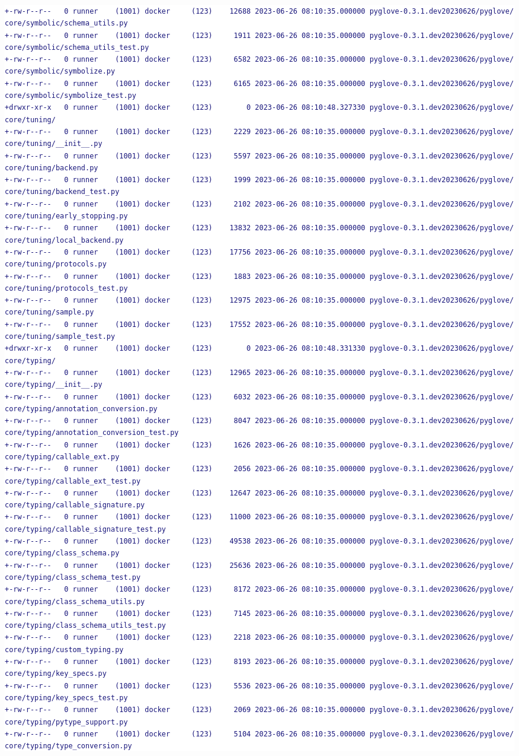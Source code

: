 ```diff
+-rw-r--r--   0 runner    (1001) docker     (123)    12688 2023-06-26 08:10:35.000000 pyglove-0.3.1.dev20230626/pyglove/core/symbolic/schema_utils.py
+-rw-r--r--   0 runner    (1001) docker     (123)     1911 2023-06-26 08:10:35.000000 pyglove-0.3.1.dev20230626/pyglove/core/symbolic/schema_utils_test.py
+-rw-r--r--   0 runner    (1001) docker     (123)     6582 2023-06-26 08:10:35.000000 pyglove-0.3.1.dev20230626/pyglove/core/symbolic/symbolize.py
+-rw-r--r--   0 runner    (1001) docker     (123)     6165 2023-06-26 08:10:35.000000 pyglove-0.3.1.dev20230626/pyglove/core/symbolic/symbolize_test.py
+drwxr-xr-x   0 runner    (1001) docker     (123)        0 2023-06-26 08:10:48.327330 pyglove-0.3.1.dev20230626/pyglove/core/tuning/
+-rw-r--r--   0 runner    (1001) docker     (123)     2229 2023-06-26 08:10:35.000000 pyglove-0.3.1.dev20230626/pyglove/core/tuning/__init__.py
+-rw-r--r--   0 runner    (1001) docker     (123)     5597 2023-06-26 08:10:35.000000 pyglove-0.3.1.dev20230626/pyglove/core/tuning/backend.py
+-rw-r--r--   0 runner    (1001) docker     (123)     1999 2023-06-26 08:10:35.000000 pyglove-0.3.1.dev20230626/pyglove/core/tuning/backend_test.py
+-rw-r--r--   0 runner    (1001) docker     (123)     2102 2023-06-26 08:10:35.000000 pyglove-0.3.1.dev20230626/pyglove/core/tuning/early_stopping.py
+-rw-r--r--   0 runner    (1001) docker     (123)    13832 2023-06-26 08:10:35.000000 pyglove-0.3.1.dev20230626/pyglove/core/tuning/local_backend.py
+-rw-r--r--   0 runner    (1001) docker     (123)    17756 2023-06-26 08:10:35.000000 pyglove-0.3.1.dev20230626/pyglove/core/tuning/protocols.py
+-rw-r--r--   0 runner    (1001) docker     (123)     1883 2023-06-26 08:10:35.000000 pyglove-0.3.1.dev20230626/pyglove/core/tuning/protocols_test.py
+-rw-r--r--   0 runner    (1001) docker     (123)    12975 2023-06-26 08:10:35.000000 pyglove-0.3.1.dev20230626/pyglove/core/tuning/sample.py
+-rw-r--r--   0 runner    (1001) docker     (123)    17552 2023-06-26 08:10:35.000000 pyglove-0.3.1.dev20230626/pyglove/core/tuning/sample_test.py
+drwxr-xr-x   0 runner    (1001) docker     (123)        0 2023-06-26 08:10:48.331330 pyglove-0.3.1.dev20230626/pyglove/core/typing/
+-rw-r--r--   0 runner    (1001) docker     (123)    12965 2023-06-26 08:10:35.000000 pyglove-0.3.1.dev20230626/pyglove/core/typing/__init__.py
+-rw-r--r--   0 runner    (1001) docker     (123)     6032 2023-06-26 08:10:35.000000 pyglove-0.3.1.dev20230626/pyglove/core/typing/annotation_conversion.py
+-rw-r--r--   0 runner    (1001) docker     (123)     8047 2023-06-26 08:10:35.000000 pyglove-0.3.1.dev20230626/pyglove/core/typing/annotation_conversion_test.py
+-rw-r--r--   0 runner    (1001) docker     (123)     1626 2023-06-26 08:10:35.000000 pyglove-0.3.1.dev20230626/pyglove/core/typing/callable_ext.py
+-rw-r--r--   0 runner    (1001) docker     (123)     2056 2023-06-26 08:10:35.000000 pyglove-0.3.1.dev20230626/pyglove/core/typing/callable_ext_test.py
+-rw-r--r--   0 runner    (1001) docker     (123)    12647 2023-06-26 08:10:35.000000 pyglove-0.3.1.dev20230626/pyglove/core/typing/callable_signature.py
+-rw-r--r--   0 runner    (1001) docker     (123)    11000 2023-06-26 08:10:35.000000 pyglove-0.3.1.dev20230626/pyglove/core/typing/callable_signature_test.py
+-rw-r--r--   0 runner    (1001) docker     (123)    49538 2023-06-26 08:10:35.000000 pyglove-0.3.1.dev20230626/pyglove/core/typing/class_schema.py
+-rw-r--r--   0 runner    (1001) docker     (123)    25636 2023-06-26 08:10:35.000000 pyglove-0.3.1.dev20230626/pyglove/core/typing/class_schema_test.py
+-rw-r--r--   0 runner    (1001) docker     (123)     8172 2023-06-26 08:10:35.000000 pyglove-0.3.1.dev20230626/pyglove/core/typing/class_schema_utils.py
+-rw-r--r--   0 runner    (1001) docker     (123)     7145 2023-06-26 08:10:35.000000 pyglove-0.3.1.dev20230626/pyglove/core/typing/class_schema_utils_test.py
+-rw-r--r--   0 runner    (1001) docker     (123)     2218 2023-06-26 08:10:35.000000 pyglove-0.3.1.dev20230626/pyglove/core/typing/custom_typing.py
+-rw-r--r--   0 runner    (1001) docker     (123)     8193 2023-06-26 08:10:35.000000 pyglove-0.3.1.dev20230626/pyglove/core/typing/key_specs.py
+-rw-r--r--   0 runner    (1001) docker     (123)     5536 2023-06-26 08:10:35.000000 pyglove-0.3.1.dev20230626/pyglove/core/typing/key_specs_test.py
+-rw-r--r--   0 runner    (1001) docker     (123)     2069 2023-06-26 08:10:35.000000 pyglove-0.3.1.dev20230626/pyglove/core/typing/pytype_support.py
+-rw-r--r--   0 runner    (1001) docker     (123)     5104 2023-06-26 08:10:35.000000 pyglove-0.3.1.dev20230626/pyglove/core/typing/type_conversion.py
```